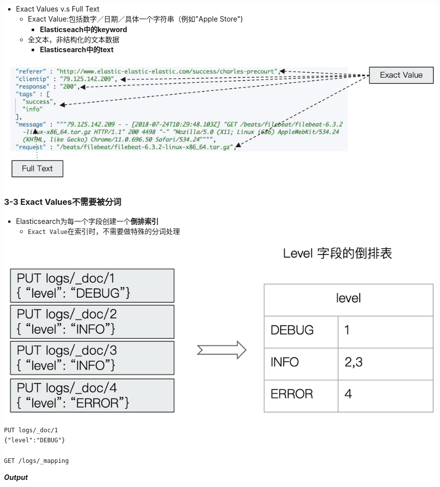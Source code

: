 * Exact Values v.s Full Text 
	* Exact Value:包括数字／日期／具体一个字符串（例如"Apple Store") 
		* **Elasticseach中的keyword** 
	* 全文本，非结构化的文本数据 
		* **Elasticsearch中的text** 

![Alt Image Text](../images/chap3_6_12.png "body image")	
### 3-3 Exact Values不需要被分词 

* Elasticsearch为每一个字段创建一个**倒排索引** 
	* `Exact Value`在索引时，不需要做特殊的分词处理 

![Alt Image Text](../images/chap3_6_13.png "body image")

```
PUT logs/_doc/1
{"level":"DEBUG"}

GET /logs/_mapping
```

***Output***
